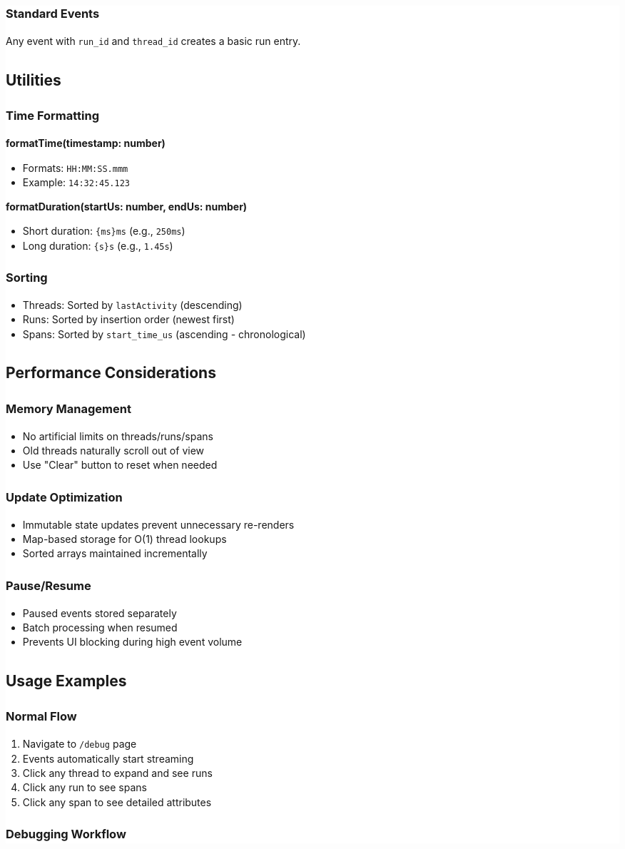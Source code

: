 ### Standard Events
Any event with `run_id` and `thread_id` creates a basic run entry.

## Utilities

### Time Formatting

**formatTime(timestamp: number)**
- Formats: `HH:MM:SS.mmm`
- Example: `14:32:45.123`

**formatDuration(startUs: number, endUs: number)**
- Short duration: `{ms}ms` (e.g., `250ms`)
- Long duration: `{s}s` (e.g., `1.45s`)

### Sorting

- Threads: Sorted by `lastActivity` (descending)
- Runs: Sorted by insertion order (newest first)
- Spans: Sorted by `start_time_us` (ascending - chronological)

## Performance Considerations

### Memory Management
- No artificial limits on threads/runs/spans
- Old threads naturally scroll out of view
- Use "Clear" button to reset when needed

### Update Optimization
- Immutable state updates prevent unnecessary re-renders
- Map-based storage for O(1) thread lookups
- Sorted arrays maintained incrementally

### Pause/Resume
- Paused events stored separately
- Batch processing when resumed
- Prevents UI blocking during high event volume

## Usage Examples

### Normal Flow

1. Navigate to `/debug` page
2. Events automatically start streaming
3. Click any thread to expand and see runs
4. Click any run to see spans
5. Click any span to see detailed attributes

### Debugging Workflow
